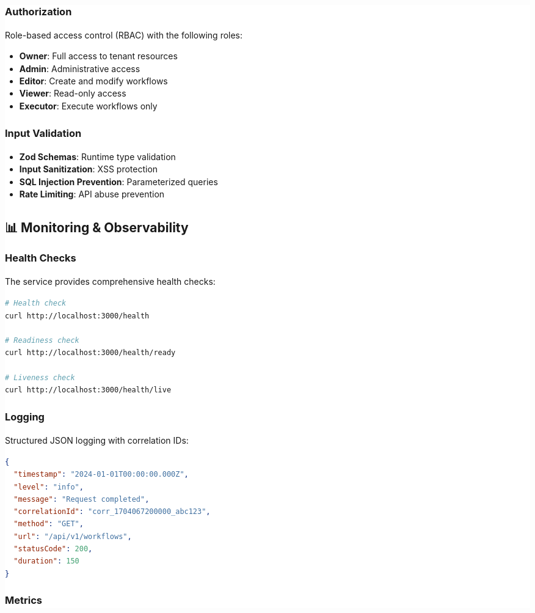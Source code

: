 ### Authorization

Role-based access control (RBAC) with the following roles:

- **Owner**: Full access to tenant resources
- **Admin**: Administrative access
- **Editor**: Create and modify workflows
- **Viewer**: Read-only access
- **Executor**: Execute workflows only

### Input Validation

- **Zod Schemas**: Runtime type validation
- **Input Sanitization**: XSS protection
- **SQL Injection Prevention**: Parameterized queries
- **Rate Limiting**: API abuse prevention

## 📊 Monitoring & Observability

### Health Checks

The service provides comprehensive health checks:

```bash
# Health check
curl http://localhost:3000/health

# Readiness check
curl http://localhost:3000/health/ready

# Liveness check
curl http://localhost:3000/health/live
```

### Logging

Structured JSON logging with correlation IDs:

```json
{
  "timestamp": "2024-01-01T00:00:00.000Z",
  "level": "info",
  "message": "Request completed",
  "correlationId": "corr_1704067200000_abc123",
  "method": "GET",
  "url": "/api/v1/workflows",
  "statusCode": 200,
  "duration": 150
}
```

### Metrics
